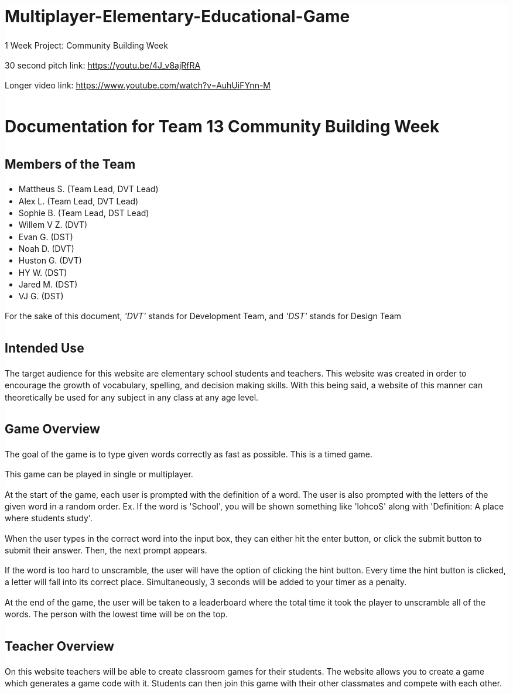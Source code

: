 # Multiplayer-Elementary-Educational-Game
1 Week Project: Community Building Week 

30 second pitch link: https://youtu.be/4J_v8ajRfRA

Longer video link: https://www.youtube.com/watch?v=AuhUiFYnn-M

# Documentation for Team 13 Community Building Week

## Members of the Team
* Mattheus S. (Team Lead, DVT Lead)
* Alex L. (Team Lead, DVT Lead)
* Sophie B. (Team Lead, DST Lead)
* Willem V Z. (DVT)
* Evan G. (DST)
* Noah D. (DVT)
* Huston G. (DVT)
* HY W. (DST)
* Jared M. (DST)
* VJ G. (DST)
  
For the sake of this document, *'DVT'* stands for Development Team, and *'DST'* stands for Design Team

## Intended Use
The target audience for this website are elementary school students and teachers. This website was created in order to encourage the growth of vocabulary, spelling, and decision making skills. With this being said, a website of this manner can theoretically be used for any subject in any class at any age level. 

## Game Overview
The goal of the game is to type given words correctly as fast as possible. This is a timed game. 

This game can be played in single or multiplayer.

At the start of the game, each user is prompted with the definition of a word. The user is also prompted with the letters of the given word in a random order. Ex. If the word is 'School', you will be shown something like 'lohcoS' along with 'Definition: A place where students study'. 

When the user types in the correct word into the input box, they can either hit the enter button, or click the submit button to submit their answer. Then, the next prompt appears. 

If the word is too hard to unscramble, the user will have the option of clicking the hint button. Every time the hint button is clicked, a letter will fall into its correct place. Simultaneously, 3 seconds will be added to your timer as a penalty. 

At the end of the game, the user will be taken to a leaderboard where the total time it took the player to unscramble all of the words. The person with the lowest time will be on the top. 

## Teacher Overview 
On this website teachers will be able to create classroom games for their students. The website allows you to create a game which generates a game code with it. Students can then join this game with their other classmates and compete with each other. 
